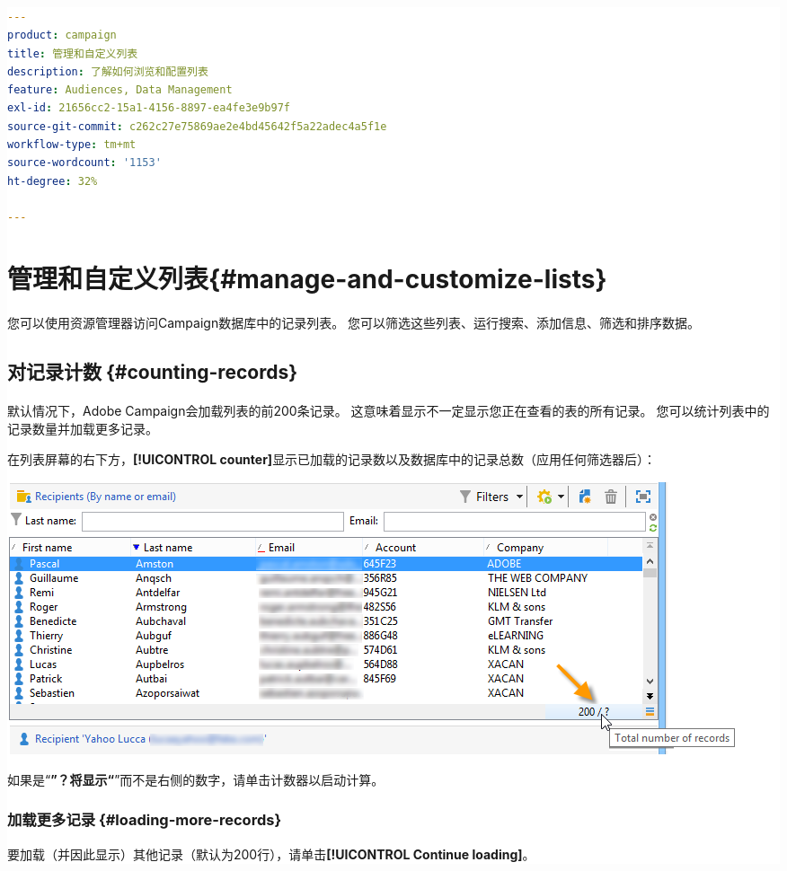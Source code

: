 ```yaml
---
product: campaign
title: 管理和自定义列表
description: 了解如何浏览和配置列表
feature: Audiences, Data Management
exl-id: 21656cc2-15a1-4156-8897-ea4fe3e9b97f
source-git-commit: c262c27e75869ae2e4bd45642f5a22adec4a5f1e
workflow-type: tm+mt
source-wordcount: '1153'
ht-degree: 32%

---
```


# 管理和自定义列表{#manage-and-customize-lists}



您可以使用资源管理器访问Campaign数据库中的记录列表。 您可以筛选这些列表、运行搜索、添加信息、筛选和排序数据。

## 对记录计数 {#counting-records}

默认情况下，Adobe Campaign会加载列表的前200条记录。 这意味着显示不一定显示您正在查看的表的所有记录。 您可以统计列表中的记录数量并加载更多记录。

在列表屏幕的右下方，**[!UICONTROL counter]**&#x200B;显示已加载的记录数以及数据库中的记录总数（应用任何筛选器后）：

![](assets/s_ncs_user_nb_200_0.png)

如果是“**”？将显示“**”而不是右侧的数字，请单击计数器以启动计算。

### 加载更多记录 {#loading-more-records}

要加载（并因此显示）其他记录（默认为200行），请单击&#x200B;**[!UICONTROL Continue loading]**。
